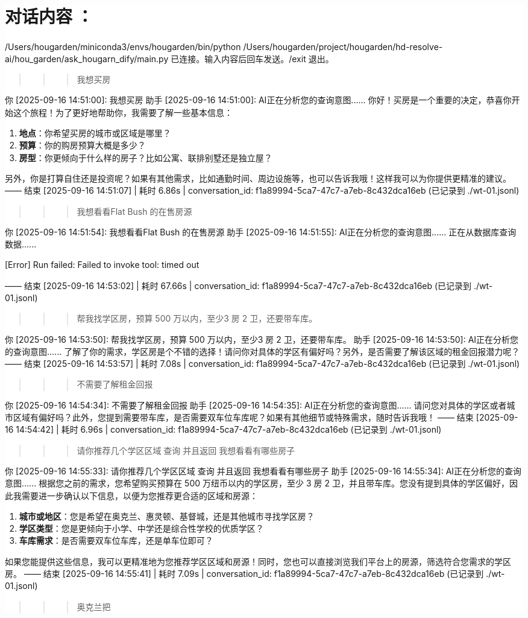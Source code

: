 # 对话内容 ： 

/Users/hougarden/miniconda3/envs/hougarden/bin/python /Users/hougarden/project/hougarden/hd-resolve-ai/hou_garden/ask_hougarn_dify/main.py 
已连接。输入内容后回车发送。/exit 退出。

>>> 我想买房

你 [2025-09-16 14:51:00]: 我想买房
助手 [2025-09-16 14:51:00]: AI正在分析您的查询意图......
你好！买房是一个重要的决定，恭喜你开始这个旅程！为了更好地帮助你，我需要了解一些基本信息：

1. **地点**：你希望买房的城市或区域是哪里？
2. **预算**：你的购房预算大概是多少？
3. **房型**：你更倾向于什么样的房子？比如公寓、联排别墅还是独立屋？

另外，你是打算自住还是投资呢？如果有其他需求，比如通勤时间、周边设施等，也可以告诉我哦！这样我可以为你提供更精准的建议。
—— 结束 [2025-09-16 14:51:07] | 耗时 6.86s | conversation_id: f1a89994-5ca7-47c7-a7eb-8c432dca16eb
(已记录到 ./wt-01.jsonl)
>>> 我想看看Flat Bush 的在售房源 

你 [2025-09-16 14:51:54]: 我想看看Flat Bush 的在售房源
助手 [2025-09-16 14:51:55]: AI正在分析您的查询意图......
正在从数据库查询数据......

[Error] Run failed: Failed to invoke tool: timed out

—— 结束 [2025-09-16 14:53:02] | 耗时 67.66s | conversation_id: f1a89994-5ca7-47c7-a7eb-8c432dca16eb
(已记录到 ./wt-01.jsonl)
>>> 帮我找学区房，预算 500 万以内，至少3 房 2 卫，还要带车库。

你 [2025-09-16 14:53:50]: 帮我找学区房，预算 500 万以内，至少3 房 2 卫，还要带车库。
助手 [2025-09-16 14:53:50]: AI正在分析您的查询意图......
了解了你的需求，学区房是个不错的选择！请问你对具体的学区有偏好吗？另外，是否需要了解该区域的租金回报潜力呢？
—— 结束 [2025-09-16 14:53:57] | 耗时 7.08s | conversation_id: f1a89994-5ca7-47c7-a7eb-8c432dca16eb
(已记录到 ./wt-01.jsonl)
>>> 不需要了解租金回报 

你 [2025-09-16 14:54:34]: 不需要了解租金回报
助手 [2025-09-16 14:54:35]: AI正在分析您的查询意图......
请问您对具体的学区或者城市区域有偏好吗？此外，您提到需要带车库，是否需要双车位车库呢？如果有其他细节或特殊需求，随时告诉我哦！
—— 结束 [2025-09-16 14:54:42] | 耗时 6.96s | conversation_id: f1a89994-5ca7-47c7-a7eb-8c432dca16eb
(已记录到 ./wt-01.jsonl)
>>> 请你推荐几个学区区域 查询 并且返回 我想看看有哪些房子

你 [2025-09-16 14:55:33]: 请你推荐几个学区区域 查询 并且返回 我想看看有哪些房子
助手 [2025-09-16 14:55:34]: AI正在分析您的查询意图......
根据您之前的需求，您希望购买预算在 500 万纽币以内的学区房，至少 3 房 2 卫，并且带车库。您没有提到具体的学区偏好，因此我需要进一步确认以下信息，以便为您推荐更合适的区域和房源：

1. **城市或地区**：您是希望在奥克兰、惠灵顿、基督城，还是其他城市寻找学区房？
2. **学区类型**：您是更倾向于小学、中学还是综合性学校的优质学区？
3. **车库需求**：是否需要双车位车库，还是单车位即可？

如果您能提供这些信息，我可以更精准地为您推荐学区区域和房源！同时，您也可以直接浏览我们平台上的房源，筛选符合您需求的学区房。
—— 结束 [2025-09-16 14:55:41] | 耗时 7.09s | conversation_id: f1a89994-5ca7-47c7-a7eb-8c432dca16eb
(已记录到 ./wt-01.jsonl)
>>> 奥克兰把

